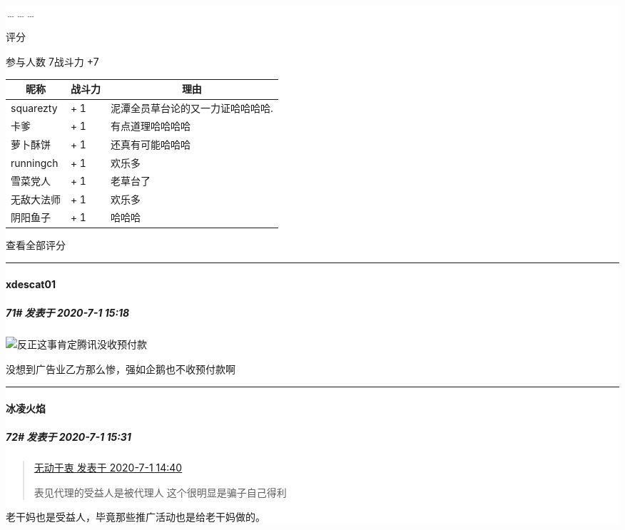 ﹍﹍﹍

评分





 参与人数 7战斗力 +7

|昵称|战斗力|理由|
|----|---|---|
| squarezty| + 1|泥潭全员草台论的又一力证哈哈哈哈.|
| 卡爹| + 1|有点道理哈哈哈哈|
| 萝卜酥饼| + 1|还真有可能哈哈哈|
| runningch| + 1|欢乐多|
| 雪菜党人| + 1|老草台了|
| 无敌大法师| + 1|欢乐多|
| 阴阳鱼子| + 1|哈哈哈|



查看全部评分






*****

####  xdescat01  
##### 71#       发表于 2020-7-1 15:18



<img src="https://static.saraba1st.com/image/smiley/face2017/065.png" referrerpolicy="no-referrer">反正这事肯定腾讯没收预付款

没想到广告业乙方那么惨，强如企鹅也不收预付款啊







*****

####  冰凌火焰  
##### 72#       发表于 2020-7-1 15:31



<blockquote><a href="httphttps://bbs.saraba1st.com/2b/forum.php?mod=redirect&amp;goto=findpost&amp;pid=48023545&amp;ptid=1945158" target="_blank">无动于衷 发表于 2020-7-1 14:40</a>

表见代理的受益人是被代理人 这个很明显是骗子自己得利</blockquote>
老干妈也是受益人，毕竟那些推广活动也是给老干妈做的。
